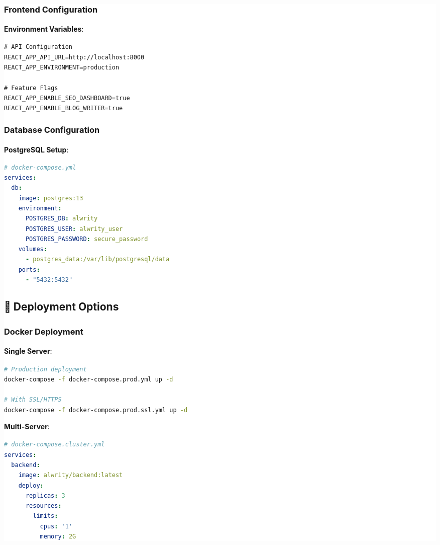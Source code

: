### Frontend Configuration
**Environment Variables**:
```env
# API Configuration
REACT_APP_API_URL=http://localhost:8000
REACT_APP_ENVIRONMENT=production

# Feature Flags
REACT_APP_ENABLE_SEO_DASHBOARD=true
REACT_APP_ENABLE_BLOG_WRITER=true
```

### Database Configuration
**PostgreSQL Setup**:
```yaml
# docker-compose.yml
services:
  db:
    image: postgres:13
    environment:
      POSTGRES_DB: alwrity
      POSTGRES_USER: alwrity_user
      POSTGRES_PASSWORD: secure_password
    volumes:
      - postgres_data:/var/lib/postgresql/data
    ports:
      - "5432:5432"
```

## 🎯 Deployment Options

### Docker Deployment
**Single Server**:
```bash
# Production deployment
docker-compose -f docker-compose.prod.yml up -d

# With SSL/HTTPS
docker-compose -f docker-compose.prod.ssl.yml up -d
```

**Multi-Server**:
```yaml
# docker-compose.cluster.yml
services:
  backend:
    image: alwrity/backend:latest
    deploy:
      replicas: 3
      resources:
        limits:
          cpus: '1'
          memory: 2G
```
